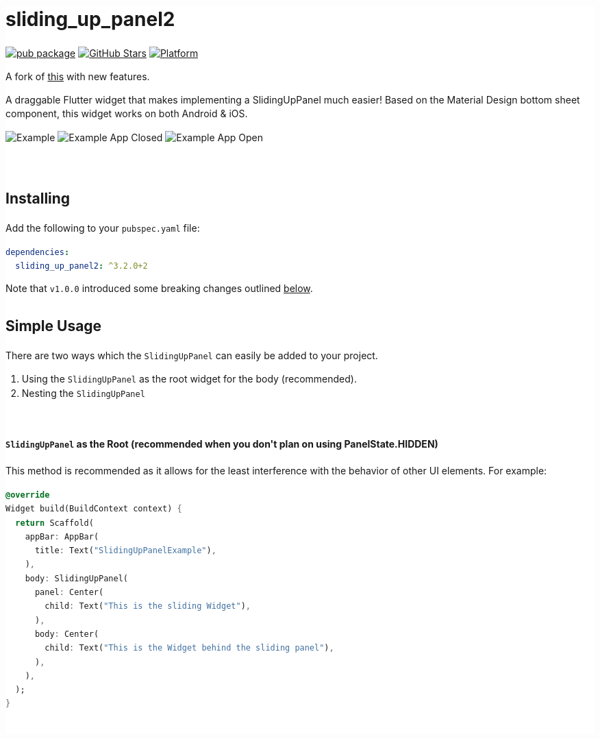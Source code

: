 # sliding_up_panel2
[![pub package](https://img.shields.io/pub/v/sliding_up_panel2.svg)](https://pub.dartlang.org/packages/sliding_up_panel2)
[![GitHub Stars](https://img.shields.io/github/stars/Zotov-VD/sliding_up_panel.svg?logo=github)](https://github.com/Zotov-VD/sliding_up_panel)
[![Platform](https://img.shields.io/badge/platform-android%20|%20ios-green.svg)](https://img.shields.io/badge/platform-Android%20%7C%20iOS-green.svg)

A fork of [this](https://github.com/akshathjain/sliding_up_panel) with new features.

A draggable Flutter widget that makes implementing a SlidingUpPanel much easier! Based on the Material Design bottom sheet component, this widget works on both Android & iOS.

<p>
  <img width="205px" alt="Example" src="https://raw.githubusercontent.com/Zotov-VD/sliding_up_panel/master/screenshots/example.gif"/>
  <img width="220px" alt="Example App Closed" src="https://raw.githubusercontent.com/Zotov-VD/sliding_up_panel/master/screenshots/exampleclosed.png"/>
  <img width="220px" alt="Example App Open" src="https://raw.githubusercontent.com/Zotov-VD/sliding_up_panel/master/screenshots/exampleopen.png" />
</p>

<br>

## Installing
Add the following to your `pubspec.yaml` file:
```yaml
dependencies:
  sliding_up_panel2: ^3.2.0+2
```
Note that `v1.0.0` introduced some breaking changes outlined [below](#breaking-changes).


## Simple Usage
There are two ways which the `SlidingUpPanel` can easily be added to your project.
1. Using the `SlidingUpPanel` as the root widget for the body (recommended).
2. Nesting the `SlidingUpPanel`

<br>

#### `SlidingUpPanel` as the Root (recommended when you don't plan on using PanelState.HIDDEN)
This method is recommended as it allows for the least interference with the behavior of other UI elements. For example:
```dart
@override
Widget build(BuildContext context) {
  return Scaffold(
    appBar: AppBar(
      title: Text("SlidingUpPanelExample"),
    ),
    body: SlidingUpPanel(
      panel: Center(
        child: Text("This is the sliding Widget"),
      ),
      body: Center(
        child: Text("This is the Widget behind the sliding panel"),
      ),
    ),
  );
}
```
<br>
